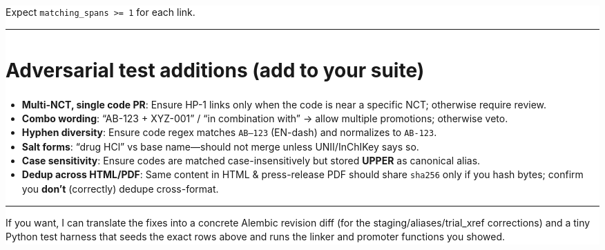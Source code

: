 Expect `matching_spans >= 1` for each link.

---

# Adversarial test additions (add to your suite)

* **Multi-NCT, single code PR**: Ensure HP-1 links only when the code is near a specific NCT; otherwise require review.
* **Combo wording**: “AB-123 + XYZ-001” / “in combination with” → allow multiple promotions; otherwise veto.
* **Hyphen diversity**: Ensure code regex matches `AB–123` (EN-dash) and normalizes to `AB-123`.
* **Salt forms**: “drug HCl” vs base name—should not merge unless UNII/InChIKey says so.
* **Case sensitivity**: Ensure codes are matched case-insensitively but stored **UPPER** as canonical alias.
* **Dedup across HTML/PDF**: Same content in HTML & press-release PDF should share `sha256` only if you hash bytes; confirm you **don’t** (correctly) dedupe cross-format.

---

If you want, I can translate the fixes into a concrete Alembic revision diff (for the staging/aliases/trial\_xref corrections) and a tiny Python test harness that seeds the exact rows above and runs the linker and promoter functions you showed.
